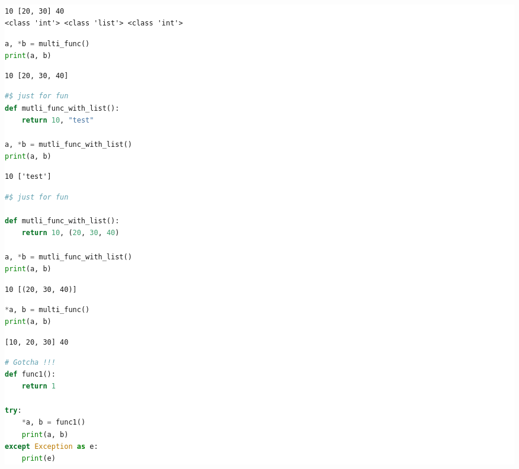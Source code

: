     10 [20, 30] 40
    <class 'int'> <class 'list'> <class 'int'>



```python
a, *b = multi_func()
print(a, b)
```

    10 [20, 30, 40]



```python
#$ just for fun
def mutli_func_with_list():
    return 10, "test"

a, *b = mutli_func_with_list()
print(a, b)
```

    10 ['test']



```python
#$ just for fun

def mutli_func_with_list():
    return 10, (20, 30, 40)

a, *b = mutli_func_with_list()
print(a, b)
```

    10 [(20, 30, 40)]



```python
*a, b = multi_func()
print(a, b)
```

    [10, 20, 30] 40



```python
# Gotcha !!!
def func1():
    return 1

try:
    *a, b = func1()
    print(a, b)
except Exception as e:
    print(e)
```
